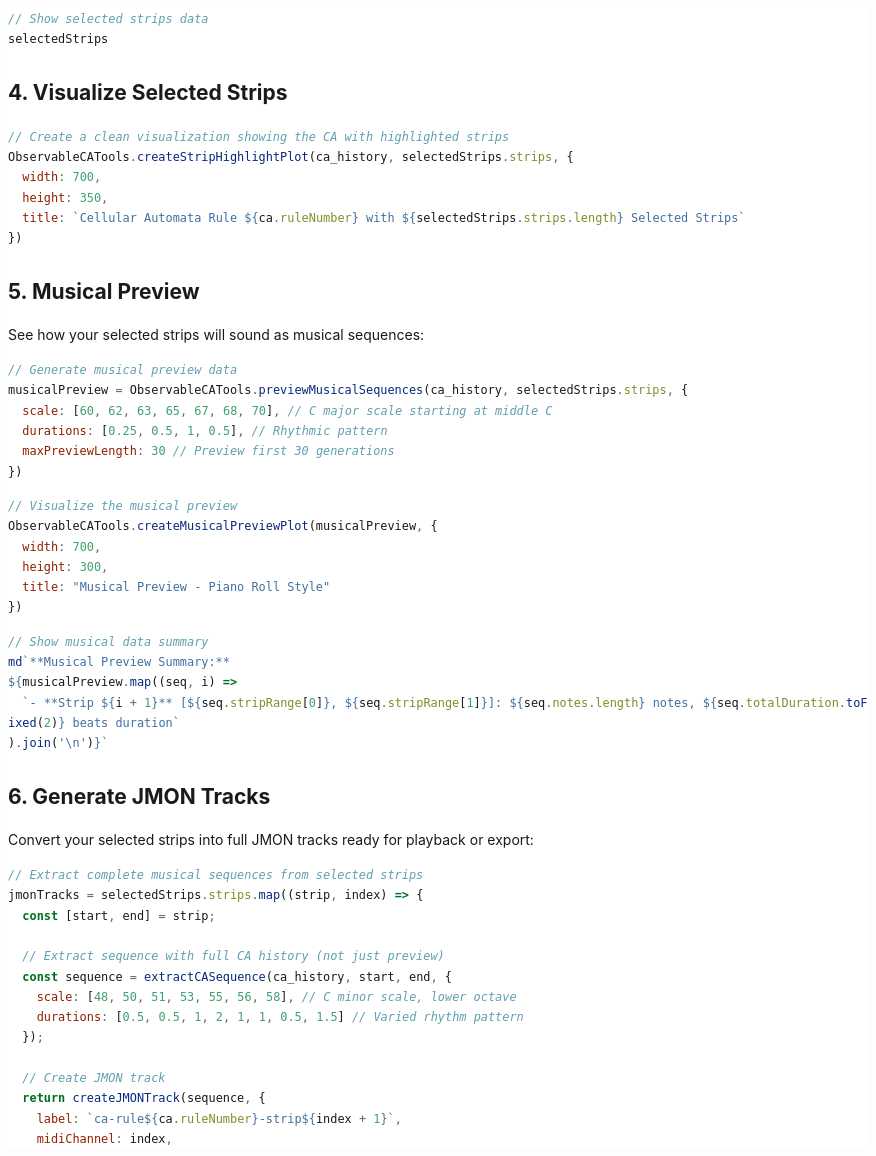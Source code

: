 ```js
// Show selected strips data
selectedStrips
```

## 4. Visualize Selected Strips

```js
// Create a clean visualization showing the CA with highlighted strips
ObservableCATools.createStripHighlightPlot(ca_history, selectedStrips.strips, {
  width: 700,
  height: 350,
  title: `Cellular Automata Rule ${ca.ruleNumber} with ${selectedStrips.strips.length} Selected Strips`
})
```

## 5. Musical Preview

See how your selected strips will sound as musical sequences:

```js
// Generate musical preview data
musicalPreview = ObservableCATools.previewMusicalSequences(ca_history, selectedStrips.strips, {
  scale: [60, 62, 63, 65, 67, 68, 70], // C major scale starting at middle C
  durations: [0.25, 0.5, 1, 0.5], // Rhythmic pattern
  maxPreviewLength: 30 // Preview first 30 generations
})
```

```js
// Visualize the musical preview
ObservableCATools.createMusicalPreviewPlot(musicalPreview, {
  width: 700,
  height: 300,
  title: "Musical Preview - Piano Roll Style"
})
```

```js
// Show musical data summary
md`**Musical Preview Summary:**
${musicalPreview.map((seq, i) => 
  `- **Strip ${i + 1}** [${seq.stripRange[0]}, ${seq.stripRange[1]}]: ${seq.notes.length} notes, ${seq.totalDuration.toFixed(2)} beats duration`
).join('\n')}`
```

## 6. Generate JMON Tracks

Convert your selected strips into full JMON tracks ready for playback or export:

```js
// Extract complete musical sequences from selected strips
jmonTracks = selectedStrips.strips.map((strip, index) => {
  const [start, end] = strip;
  
  // Extract sequence with full CA history (not just preview)
  const sequence = extractCASequence(ca_history, start, end, {
    scale: [48, 50, 51, 53, 55, 56, 58], // C minor scale, lower octave
    durations: [0.5, 0.5, 1, 2, 1, 1, 0.5, 1.5] // Varied rhythm pattern
  });
  
  // Create JMON track
  return createJMONTrack(sequence, {
    label: `ca-rule${ca.ruleNumber}-strip${index + 1}`,
    midiChannel: index,
```